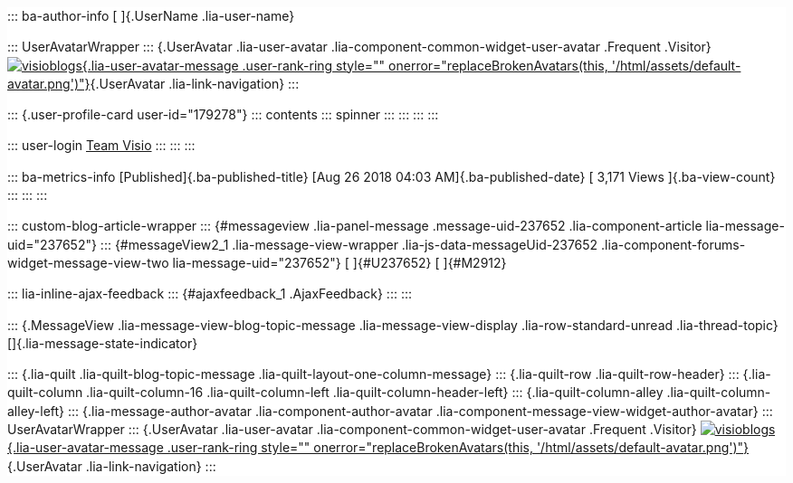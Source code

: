 ::: ba-author-info
[ ]{.UserName .lia-user-name}

::: UserAvatarWrapper
::: {.UserAvatar .lia-user-avatar .lia-component-common-widget-user-avatar .Frequent .Visitor}
[![visioblogs](https://techcommunity.microsoft.com/t5/image/serverpage/avatar-name/defaultavatar/avatar-theme/candy/avatar-collection/Microsoft/avatar-display-size/profile/version/2?xdesc=1.0 "visioblogs"){.lia-user-avatar-message
.user-rank-ring style=""
onerror="replaceBrokenAvatars(this, '/html/assets/default-avatar.png')"}](/t5/user/viewprofilepage/user-id/179278){.UserAvatar
.lia-link-navigation}
:::

::: {.user-profile-card user-id="179278"}
::: contents
::: spinner
:::
:::
:::
:::

::: user-login
[Team Visio](/t5/user/viewprofilepage/user-id/179278)
:::
:::
:::

::: ba-metrics-info
[Published]{.ba-published-title} [Aug 26 2018 04:03
AM]{.ba-published-date} [ 3,171 Views ]{.ba-view-count}
:::
:::
:::

::: custom-blog-article-wrapper
::: {#messageview .lia-panel-message .message-uid-237652 .lia-component-article lia-message-uid="237652"}
::: {#messageView2_1 .lia-message-view-wrapper .lia-js-data-messageUid-237652 .lia-component-forums-widget-message-view-two lia-message-uid="237652"}
[ ]{#U237652} [ ]{#M2912}

::: lia-inline-ajax-feedback
::: {#ajaxfeedback_1 .AjaxFeedback}
:::
:::

::: {.MessageView .lia-message-view-blog-topic-message .lia-message-view-display .lia-row-standard-unread .lia-thread-topic}
[]{.lia-message-state-indicator}

::: {.lia-quilt .lia-quilt-blog-topic-message .lia-quilt-layout-one-column-message}
::: {.lia-quilt-row .lia-quilt-row-header}
::: {.lia-quilt-column .lia-quilt-column-16 .lia-quilt-column-left .lia-quilt-column-header-left}
::: {.lia-quilt-column-alley .lia-quilt-column-alley-left}
::: {.lia-message-author-avatar .lia-component-author-avatar .lia-component-message-view-widget-author-avatar}
::: UserAvatarWrapper
::: {.UserAvatar .lia-user-avatar .lia-component-common-widget-user-avatar .Frequent .Visitor}
[![visioblogs](https://techcommunity.microsoft.com/t5/image/serverpage/avatar-name/defaultavatar/avatar-theme/candy/avatar-collection/Microsoft/avatar-display-size/message/version/2?xdesc=1.0 "visioblogs"){.lia-user-avatar-message
.user-rank-ring style=""
onerror="replaceBrokenAvatars(this, '/html/assets/default-avatar.png')"}](/t5/user/viewprofilepage/user-id/179278){.UserAvatar
.lia-link-navigation}
:::
